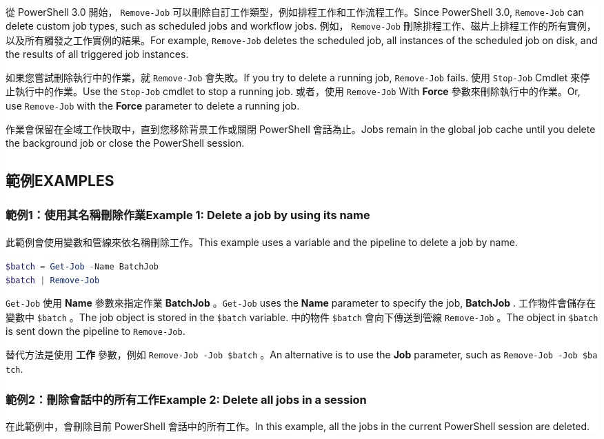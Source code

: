 <span data-ttu-id="cf3df-120">從 PowerShell 3.0 開始， `Remove-Job` 可以刪除自訂工作類型，例如排程工作和工作流程工作。</span><span class="sxs-lookup"><span data-stu-id="cf3df-120">Since PowerShell 3.0, `Remove-Job` can delete custom job types, such as scheduled jobs and workflow jobs.</span></span> <span data-ttu-id="cf3df-121">例如， `Remove-Job` 刪除排程工作、磁片上排程工作的所有實例，以及所有觸發之工作實例的結果。</span><span class="sxs-lookup"><span data-stu-id="cf3df-121">For example, `Remove-Job` deletes the scheduled job, all instances of the scheduled job on disk, and the results of all triggered job instances.</span></span>

<span data-ttu-id="cf3df-122">如果您嘗試刪除執行中的作業，就 `Remove-Job` 會失敗。</span><span class="sxs-lookup"><span data-stu-id="cf3df-122">If you try to delete a running job, `Remove-Job` fails.</span></span> <span data-ttu-id="cf3df-123">使用 `Stop-Job` Cmdlet 來停止執行中的作業。</span><span class="sxs-lookup"><span data-stu-id="cf3df-123">Use the `Stop-Job` cmdlet to stop a running job.</span></span> <span data-ttu-id="cf3df-124">或者，使用 `Remove-Job` With **Force** 參數來刪除執行中的作業。</span><span class="sxs-lookup"><span data-stu-id="cf3df-124">Or, use `Remove-Job` with the **Force** parameter to delete a running job.</span></span>

<span data-ttu-id="cf3df-125">作業會保留在全域工作快取中，直到您移除背景工作或關閉 PowerShell 會話為止。</span><span class="sxs-lookup"><span data-stu-id="cf3df-125">Jobs remain in the global job cache until you delete the background job or close the PowerShell session.</span></span>

## <span data-ttu-id="cf3df-126">範例</span><span class="sxs-lookup"><span data-stu-id="cf3df-126">EXAMPLES</span></span>

### <span data-ttu-id="cf3df-127">範例1：使用其名稱刪除作業</span><span class="sxs-lookup"><span data-stu-id="cf3df-127">Example 1: Delete a job by using its name</span></span>

<span data-ttu-id="cf3df-128">此範例會使用變數和管線來依名稱刪除工作。</span><span class="sxs-lookup"><span data-stu-id="cf3df-128">This example uses a variable and the pipeline to delete a job by name.</span></span>

```powershell
$batch = Get-Job -Name BatchJob
$batch | Remove-Job
```

<span data-ttu-id="cf3df-129">`Get-Job` 使用 **Name** 參數來指定作業 **BatchJob** 。</span><span class="sxs-lookup"><span data-stu-id="cf3df-129">`Get-Job` uses the **Name** parameter to specify the job, **BatchJob** .</span></span> <span data-ttu-id="cf3df-130">工作物件會儲存在變數中 `$batch` 。</span><span class="sxs-lookup"><span data-stu-id="cf3df-130">The job object is stored in the `$batch` variable.</span></span> <span data-ttu-id="cf3df-131">中的物件 `$batch` 會向下傳送到管線 `Remove-Job` 。</span><span class="sxs-lookup"><span data-stu-id="cf3df-131">The object in `$batch` is sent down the pipeline to `Remove-Job`.</span></span>

<span data-ttu-id="cf3df-132">替代方法是使用 **工作** 參數，例如 `Remove-Job -Job $batch` 。</span><span class="sxs-lookup"><span data-stu-id="cf3df-132">An alternative is to use the **Job** parameter, such as `Remove-Job -Job $batch`.</span></span>

### <span data-ttu-id="cf3df-133">範例2：刪除會話中的所有工作</span><span class="sxs-lookup"><span data-stu-id="cf3df-133">Example 2: Delete all jobs in a session</span></span>

<span data-ttu-id="cf3df-134">在此範例中，會刪除目前 PowerShell 會話中的所有工作。</span><span class="sxs-lookup"><span data-stu-id="cf3df-134">In this example, all the jobs in the current PowerShell session are deleted.</span></span>
